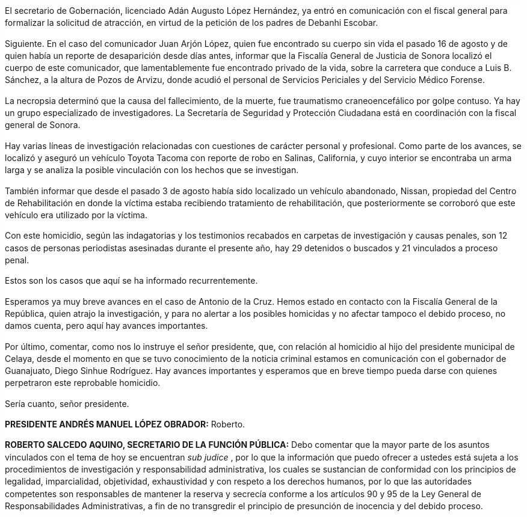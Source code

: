 El secretario de Gobernación, licenciado Adán Augusto López Hernández, ya
entró en comunicación con el fiscal general para formalizar la solicitud de
atracción, en virtud de la petición de los padres de Debanhi Escobar.

Siguiente. En el caso del comunicador Juan Arjón López, quien fue encontrado
su cuerpo sin vida el pasado 16 de agosto y de quien había un reporte de
desaparición desde días antes, informar que la Fiscalía General de Justicia de
Sonora localizó el cuerpo de este comunicador, que lamentablemente fue
encontrado privado de la vida, sobre la carretera que conduce a Luis B.
Sánchez, a la altura de Pozos de Arvizu, donde acudió el personal de Servicios
Periciales y del Servicio Médico Forense.

La necropsia determinó que la causa del fallecimiento, de la muerte, fue
traumatismo craneoencefálico por golpe contuso. Ya hay un grupo especializado
de investigadores. La Secretaría de Seguridad y Protección Ciudadana está en
coordinación con la fiscal general de Sonora.

Hay varias líneas de investigación relacionadas con cuestiones de carácter
personal y profesional. Como parte de los avances, se localizó y aseguró un
vehículo Toyota Tacoma con reporte de robo en Salinas, California, y cuyo
interior se encontraba un arma larga y se analiza la posible vinculación con
los hechos que se investigan.

También informar que desde el pasado 3 de agosto había sido localizado un
vehículo abandonado, Nissan, propiedad del Centro de Rehabilitación en donde
la víctima estaba recibiendo tratamiento de rehabilitación, que posteriormente
se corroboró que este vehículo era utilizado por la víctima.

Con este homicidio, según las indagatorias y los testimonios recabados en
carpetas de investigación y causas penales, son 12 casos de personas
periodistas asesinadas durante el presente año, hay 29 detenidos o buscados y
21 vinculados a proceso penal.

Estos son los casos que aquí se ha informado recurrentemente.

Esperamos ya muy breve avances en el caso de Antonio de la Cruz. Hemos estado
en contacto con la Fiscalía General de la República, quien atrajo la
investigación, y para no alertar a los posibles homicidas y no afectar tampoco
el debido proceso, no damos cuenta, pero aquí hay avances importantes.

Por último, comentar, como nos lo instruye el señor presidente, que, con
relación al homicidio al hijo del presidente municipal de Celaya, desde el
momento en que se tuvo conocimiento de la noticia criminal estamos en
comunicación con el gobernador de Guanajuato, Diego Sinhue Rodríguez. Hay
avances importantes y esperamos que en breve tiempo pueda darse con quienes
perpetraron este reprobable homicidio.

Sería cuanto, señor presidente.

**PRESIDENTE ANDRÉS MANUEL LÓPEZ OBRADOR:** Roberto.

**ROBERTO SALCEDO AQUINO, SECRETARIO DE LA FUNCIÓN PÚBLICA:** Debo comentar
que la mayor parte de los asuntos vinculados con el tema de hoy se encuentran
_sub judice_ , por lo que la información que puedo ofrecer a ustedes está
sujeta a los procedimientos de investigación y responsabilidad administrativa,
los cuales se sustancian de conformidad con los principios de legalidad,
imparcialidad, objetividad, exhaustividad y con respeto a los derechos
humanos, por lo que las autoridades competentes son responsables de mantener
la reserva y secrecía conforme a los artículos 90 y 95 de la Ley General de
Responsabilidades Administrativas, a fin de no transgredir el principio de
presunción de inocencia y del debido proceso.
